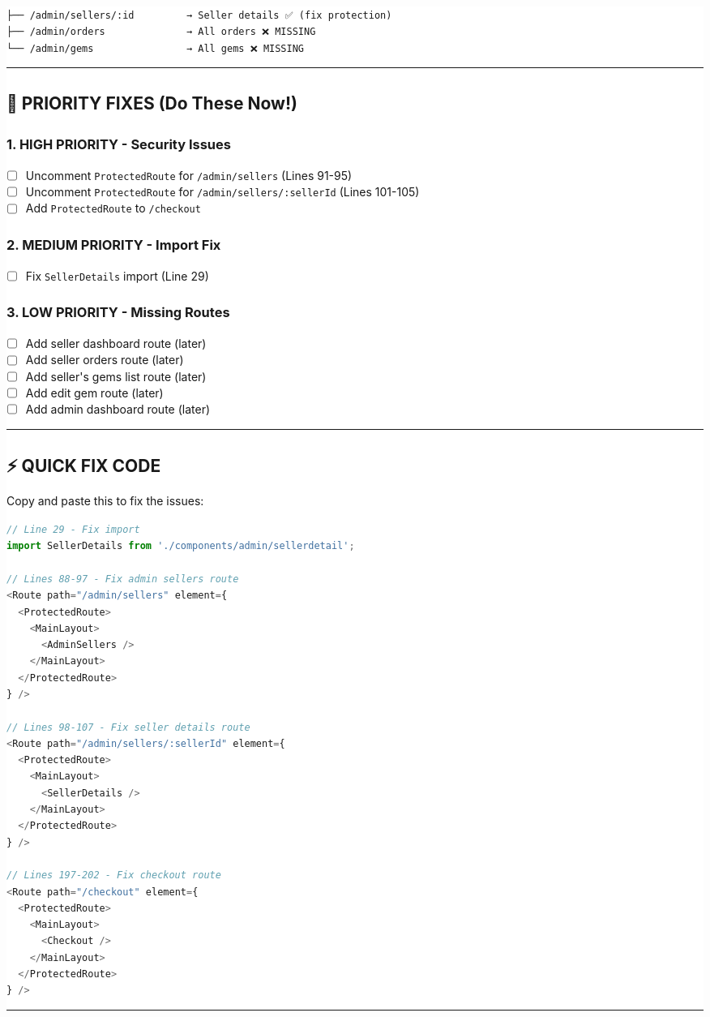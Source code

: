 ```
├── /admin/sellers/:id         → Seller details ✅ (fix protection)
├── /admin/orders              → All orders ❌ MISSING
└── /admin/gems                → All gems ❌ MISSING
```

---

## 🎯 PRIORITY FIXES (Do These Now!)

### 1. **HIGH PRIORITY** - Security Issues
- [ ] Uncomment `ProtectedRoute` for `/admin/sellers` (Lines 91-95)
- [ ] Uncomment `ProtectedRoute` for `/admin/sellers/:sellerId` (Lines 101-105)
- [ ] Add `ProtectedRoute` to `/checkout`

### 2. **MEDIUM PRIORITY** - Import Fix
- [ ] Fix `SellerDetails` import (Line 29)

### 3. **LOW PRIORITY** - Missing Routes
- [ ] Add seller dashboard route (later)
- [ ] Add seller orders route (later)
- [ ] Add seller's gems list route (later)
- [ ] Add edit gem route (later)
- [ ] Add admin dashboard route (later)

---

## ⚡ QUICK FIX CODE

Copy and paste this to fix the issues:

```javascript
// Line 29 - Fix import
import SellerDetails from './components/admin/sellerdetail';

// Lines 88-97 - Fix admin sellers route
<Route path="/admin/sellers" element={
  <ProtectedRoute>
    <MainLayout>
      <AdminSellers />
    </MainLayout>
  </ProtectedRoute>
} />

// Lines 98-107 - Fix seller details route
<Route path="/admin/sellers/:sellerId" element={
  <ProtectedRoute>
    <MainLayout>
      <SellerDetails />
    </MainLayout>
  </ProtectedRoute>
} />

// Lines 197-202 - Fix checkout route
<Route path="/checkout" element={
  <ProtectedRoute>
    <MainLayout>
      <Checkout />
    </MainLayout>
  </ProtectedRoute>
} />
```

---